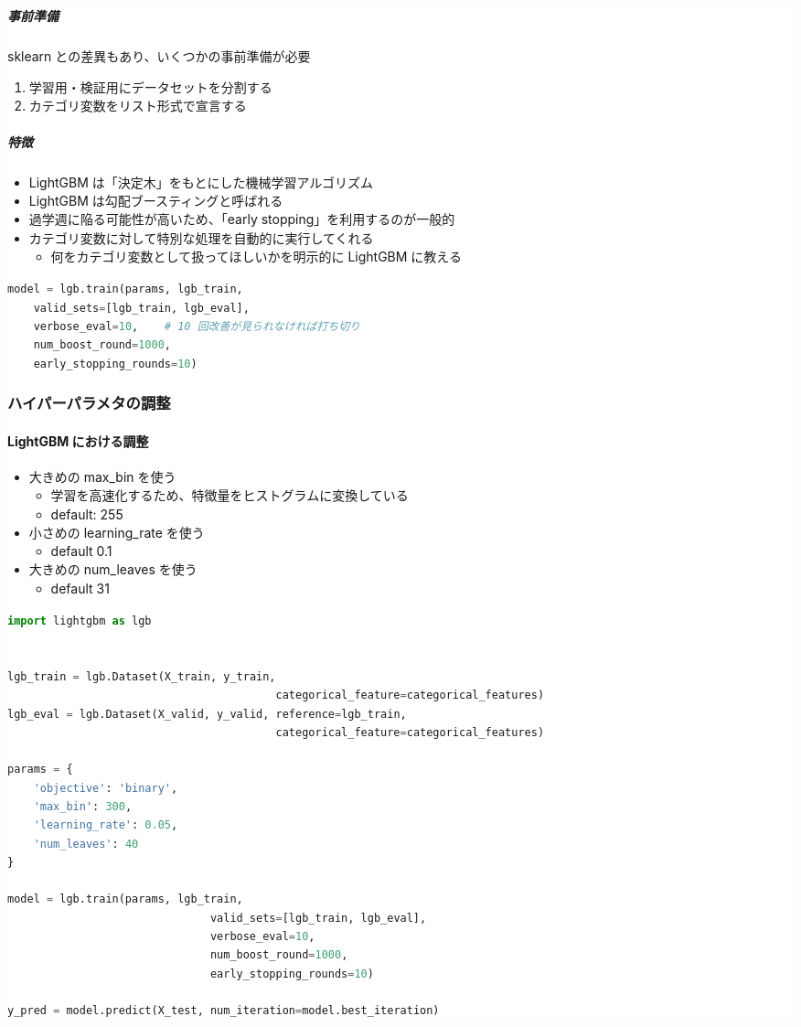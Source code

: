 ##### 事前準備
sklearn との差異もあり、いくつかの事前準備が必要

1. 学習用・検証用にデータセットを分割する
2. カテゴリ変数をリスト形式で宣言する

##### 特徴
- LightGBM は「決定木」をもとにした機械学習アルゴリズム
- LightGBM は勾配ブースティングと呼ばれる
- 過学週に陥る可能性が高いため、「early stopping」を利用するのが一般的
- カテゴリ変数に対して特別な処理を自動的に実行してくれる
  - 何をカテゴリ変数として扱ってほしいかを明示的に LightGBM に教える

```python
model = lgb.train(params, lgb_train,
    valid_sets=[lgb_train, lgb_eval],
    verbose_eval=10,    # 10 回改善が見られなければ打ち切り
    num_boost_round=1000,
    early_stopping_rounds=10)
```

### ハイパーパラメタの調整

#### LightGBM における調整
- 大きめの max_bin を使う
  - 学習を高速化するため、特徴量をヒストグラムに変換している
  - default: 255
- 小さめの learning_rate を使う
  - default 0.1
- 大きめの num_leaves を使う
  - default 31

```python
import lightgbm as lgb


lgb_train = lgb.Dataset(X_train, y_train,
                                         categorical_feature=categorical_features)
lgb_eval = lgb.Dataset(X_valid, y_valid, reference=lgb_train,
                                         categorical_feature=categorical_features)

params = {
    'objective': 'binary',
    'max_bin': 300,
    'learning_rate': 0.05,
    'num_leaves': 40
}

model = lgb.train(params, lgb_train,
                               valid_sets=[lgb_train, lgb_eval],
                               verbose_eval=10,
                               num_boost_round=1000,
                               early_stopping_rounds=10)

y_pred = model.predict(X_test, num_iteration=model.best_iteration)
```
